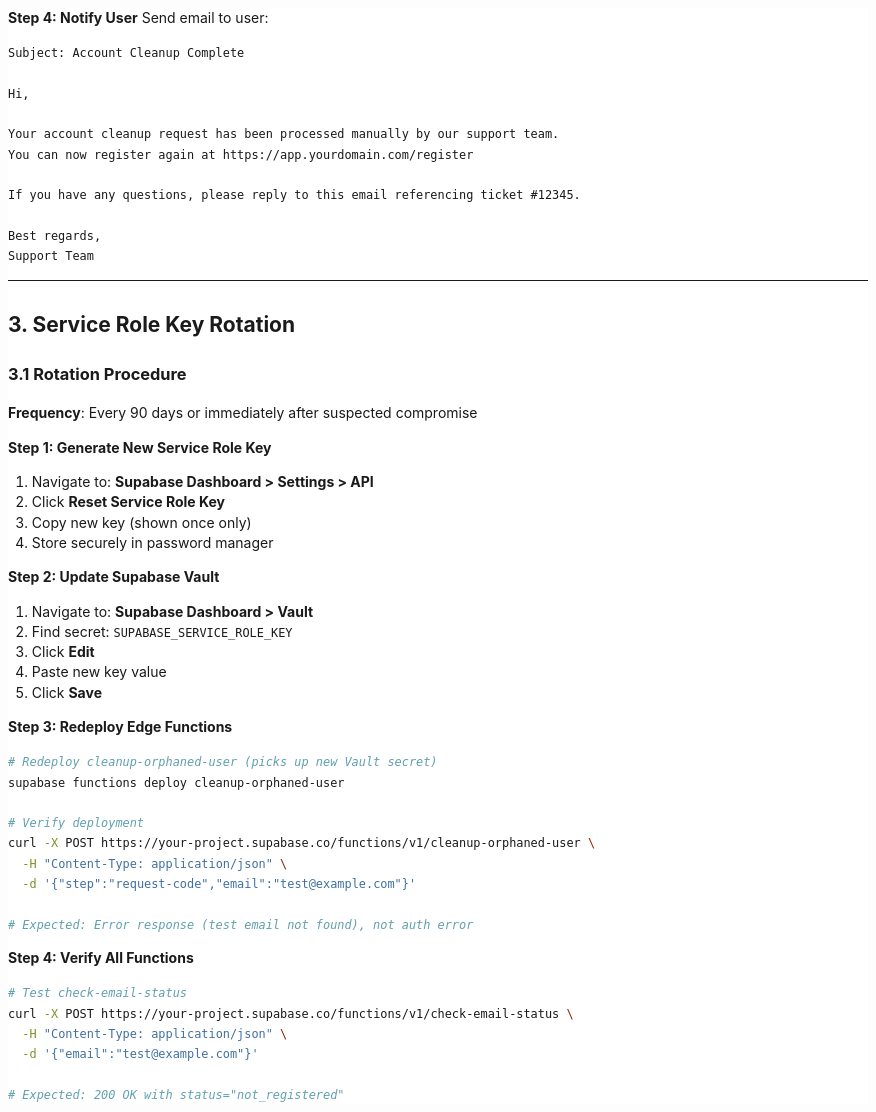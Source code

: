 **Step 4: Notify User**
Send email to user:
```
Subject: Account Cleanup Complete

Hi,

Your account cleanup request has been processed manually by our support team.
You can now register again at https://app.yourdomain.com/register

If you have any questions, please reply to this email referencing ticket #12345.

Best regards,
Support Team
```

---

## 3. Service Role Key Rotation

### 3.1 Rotation Procedure

**Frequency**: Every 90 days or immediately after suspected compromise

**Step 1: Generate New Service Role Key**
1. Navigate to: **Supabase Dashboard > Settings > API**
2. Click **Reset Service Role Key**
3. Copy new key (shown once only)
4. Store securely in password manager

**Step 2: Update Supabase Vault**
1. Navigate to: **Supabase Dashboard > Vault**
2. Find secret: `SUPABASE_SERVICE_ROLE_KEY`
3. Click **Edit**
4. Paste new key value
5. Click **Save**

**Step 3: Redeploy Edge Functions**
```bash
# Redeploy cleanup-orphaned-user (picks up new Vault secret)
supabase functions deploy cleanup-orphaned-user

# Verify deployment
curl -X POST https://your-project.supabase.co/functions/v1/cleanup-orphaned-user \
  -H "Content-Type: application/json" \
  -d '{"step":"request-code","email":"test@example.com"}'

# Expected: Error response (test email not found), not auth error
```

**Step 4: Verify All Functions**
```bash
# Test check-email-status
curl -X POST https://your-project.supabase.co/functions/v1/check-email-status \
  -H "Content-Type: application/json" \
  -d '{"email":"test@example.com"}'

# Expected: 200 OK with status="not_registered"
```
